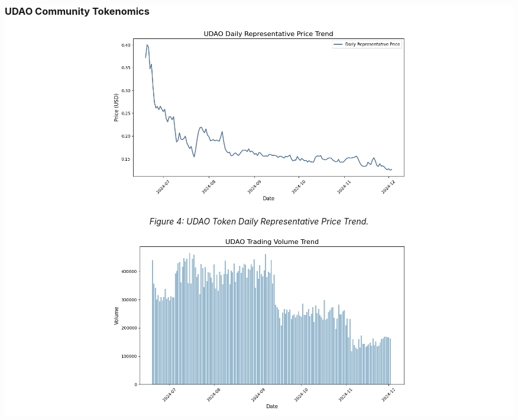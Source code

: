 ### UDAO Community Tokenomics

<p align="center">
  <img src="Figure/p1.png" alt="Sample Image" width="500"/>
</p>
<p align="center">
  <em>Figure 4: UDAO Token Daily Representative Price Trend.</em>
</p>

<p align="center">
  <img src="Figure/p2.png" alt="Sample Image" width="500"/>
</p>